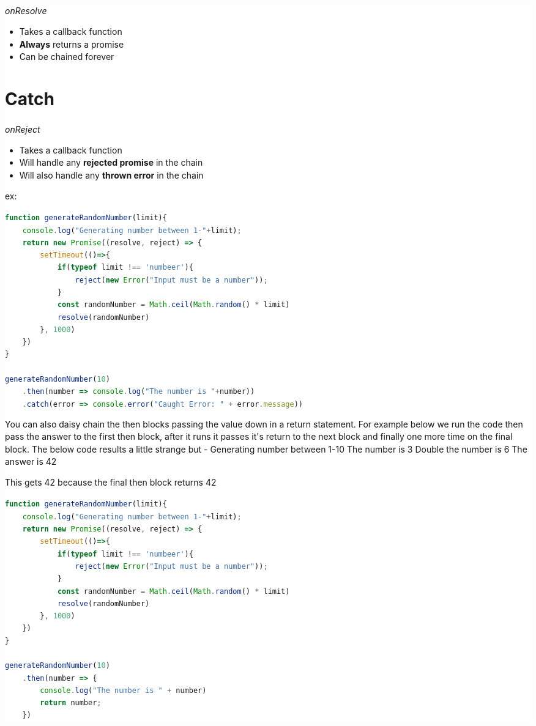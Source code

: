 *onResolve*

- Takes a callback function
- **Always** returns a promise
- Can be chained forever

# Catch

*onReject*

- Takes a callback function
- Will handle any **rejected promise** in the chain
- Will also handle any **thrown error** in the chain



ex:

```js
function generateRandomNumber(limit){
    console.log("Generating number between 1-"+limit);
    return new Promise((resolve, reject) => {
        setTimeout(()=>{
            if(typeof limit !== 'numbeer'){
                reject(new Error("Input must be a number"));
            }
            const randomNumber = Math.ceil(Math.random() * limit)
            resolve(randomNumber)
        }, 1000)
    })
}

generateRandomNumber(10)
	.then(number => console.log("The number is "+number))
    .catch(error => console.error("Caught Error: " + error.message))
```

You can also daisy chain the then blocks passing the value down in a return statement. For example below we run the code then pass the answer to the first then block, after it runs it passes it's return to the next block and finally one more time on the final block. The below code results a little strange but - 
Generating number between 1-10
The number is 3
Double the number is 6
The answer is 42

This gets 42 because the final then block returns 42

```js
function generateRandomNumber(limit){
    console.log("Generating number between 1-"+limit);
    return new Promise((resolve, reject) => {
        setTimeout(()=>{
            if(typeof limit !== 'numbeer'){
                reject(new Error("Input must be a number"));
            }
            const randomNumber = Math.ceil(Math.random() * limit)
            resolve(randomNumber)
        }, 1000)
    })
}

generateRandomNumber(10)
	.then(number => {
    	console.log("The number is " + number)
    	return number;
	})
```